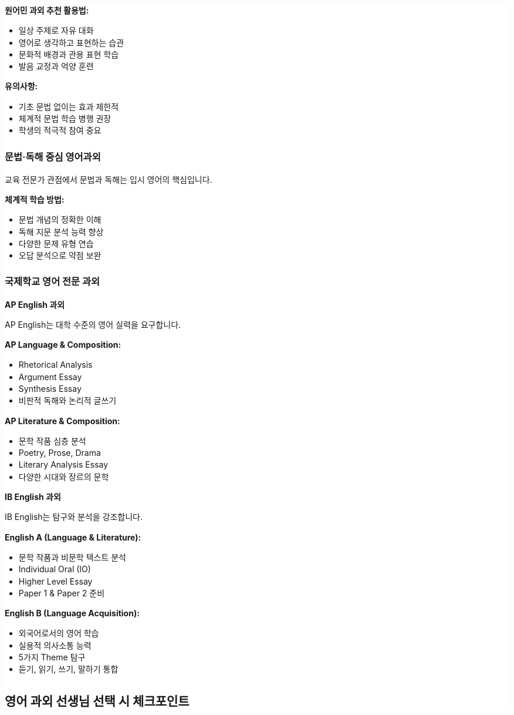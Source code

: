 **원어민 과외 추천 활용법:**
- 일상 주제로 자유 대화
- 영어로 생각하고 표현하는 습관
- 문화적 배경과 관용 표현 학습
- 발음 교정과 억양 훈련

**유의사항:**
- 기초 문법 없이는 효과 제한적
- 체계적 문법 학습 병행 권장
- 학생의 적극적 참여 중요

### 문법·독해 중심 영어과외

교육 전문가 관점에서 문법과 독해는 입시 영어의 핵심입니다.

**체계적 학습 방법:**
- 문법 개념의 정확한 이해
- 독해 지문 분석 능력 향상
- 다양한 문제 유형 연습
- 오답 분석으로 약점 보완

### 국제학교 영어 전문 과외

**AP English 과외**

AP English는 대학 수준의 영어 실력을 요구합니다.

**AP Language & Composition:**
- Rhetorical Analysis
- Argument Essay
- Synthesis Essay
- 비판적 독해와 논리적 글쓰기

**AP Literature & Composition:**
- 문학 작품 심층 분석
- Poetry, Prose, Drama
- Literary Analysis Essay
- 다양한 시대와 장르의 문학

**IB English 과외**

IB English는 탐구와 분석을 강조합니다.

**English A (Language & Literature):**
- 문학 작품과 비문학 텍스트 분석
- Individual Oral (IO)
- Higher Level Essay
- Paper 1 & Paper 2 준비

**English B (Language Acquisition):**
- 외국어로서의 영어 학습
- 실용적 의사소통 능력
- 5가지 Theme 탐구
- 듣기, 읽기, 쓰기, 말하기 통합

## 영어 과외 선생님 선택 시 체크포인트
